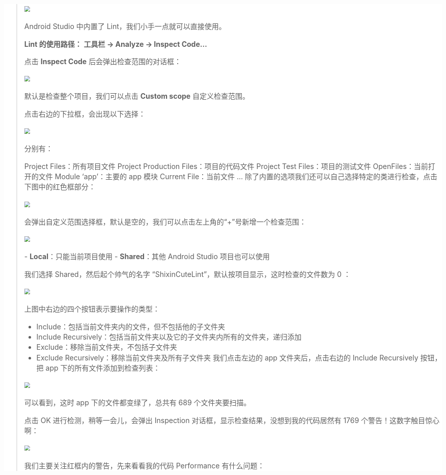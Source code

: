 >
> <img src="https://img-blog.csdn.net/20131227095352671" style="zoom:67%;" />
>
>  Android Studio 中内置了 Lint，我们小手一点就可以直接使用。
>
> **Lint 的使用路径：**
> **工具栏 -> Analyze -> Inspect Code…**
>
> 点击 **Inspect Code** 后会弹出检查范围的对话框：
>
> <img src="https://img-blog.csdn.net/20170106190648357?watermark/2/text/aHR0cDovL2Jsb2cuY3Nkbi5uZXQvdTAxMTI0MDg3Nw==/font/5a6L5L2T/fontsize/400/fill/I0JBQkFCMA==/dissolve/70/gravity/SouthEast" style="zoom:67%;" />
>
> 默认是检查整个项目，我们可以点击 **Custom scope** 自定义检查范围。
>
> 点击右边的下拉框，会出现以下选择：
>
> <img src="https://img-blog.csdn.net/20170106190728058?watermark/2/text/aHR0cDovL2Jsb2cuY3Nkbi5uZXQvdTAxMTI0MDg3Nw==/font/5a6L5L2T/fontsize/400/fill/I0JBQkFCMA==/dissolve/70/gravity/SouthEast" style="zoom:67%;" />
>
> 分别有：
>
> Project Files：所有项目文件
> Project Production Files：项目的代码文件
> Project Test Files：项目的测试文件
> OpenFiles：当前打开的文件
> Module ‘app’：主要的 app 模块
> Current File：当前文件
> …
> 除了内置的选项我们还可以自己选择特定的类进行检查，点击下图中的红色框部分：
>
> <img src="https://img-blog.csdn.net/20170106190813124?watermark/2/text/aHR0cDovL2Jsb2cuY3Nkbi5uZXQvdTAxMTI0MDg3Nw==/font/5a6L5L2T/fontsize/400/fill/I0JBQkFCMA==/dissolve/70/gravity/SouthEast" style="zoom:67%;" />
>
> 会弹出自定义范围选择框，默认是空的，我们可以点击左上角的“+”号新增一个检查范围：
>
> <img src="https://img-blog.csdn.net/20170106190835796?watermark/2/text/aHR0cDovL2Jsb2cuY3Nkbi5uZXQvdTAxMTI0MDg3Nw==/font/5a6L5L2T/fontsize/400/fill/I0JBQkFCMA==/dissolve/70/gravity/SouthEast" style="zoom:67%;" />
>
> \- **Local**：只能当前项目使用
> \- **Shared**：其他 Android Studio 项目也可以使用
>
> 我们选择 Shared，然后起个帅气的名字 “ShixinCuteLint”，默认按项目显示，这时检查的文件数为 0 ：
>
> <img src="https://img-blog.csdn.net/20170106190903156?watermark/2/text/aHR0cDovL2Jsb2cuY3Nkbi5uZXQvdTAxMTI0MDg3Nw==/font/5a6L5L2T/fontsize/400/fill/I0JBQkFCMA==/dissolve/70/gravity/SouthEast" style="zoom:67%;" />
>
> 上图中右边的四个按钮表示要操作的类型：
>
> - Include：包括当前文件夹内的文件，但不包括他的子文件夹
> - Include Recursively：包括当前文件夹以及它的子文件夹内所有的文件夹，递归添加
> - Exclude：移除当前文件夹，不包括子文件夹
> - Exclude Recursively：移除当前文件夹及所有子文件夹
>   我们点击左边的 app 文件夹后，点击右边的 Include Recursively 按钮，把 app 下的所有文件添加到检查列表：
>
> <img src="https://img-blog.csdn.net/20170106191237802?watermark/2/text/aHR0cDovL2Jsb2cuY3Nkbi5uZXQvdTAxMTI0MDg3Nw==/font/5a6L5L2T/fontsize/400/fill/I0JBQkFCMA==/dissolve/70/gravity/SouthEast" style="zoom:67%;" />
>
> 可以看到，这时 app 下的文件都变绿了，总共有 689 个文件夹要扫描。
>
> 点击 OK 进行检测，稍等一会儿，会弹出 Inspection 对话框，显示检查结果，没想到我的代码居然有 1769 个警告！这数字触目惊心啊：
>
> <img src="https://img-blog.csdn.net/20170106191043075?watermark/2/text/aHR0cDovL2Jsb2cuY3Nkbi5uZXQvdTAxMTI0MDg3Nw==/font/5a6L5L2T/fontsize/400/fill/I0JBQkFCMA==/dissolve/70/gravity/SouthEast" style="zoom:67%;" />
>
> 我们主要关注红框内的警告，先来看看我的代码 Performance 有什么问题：